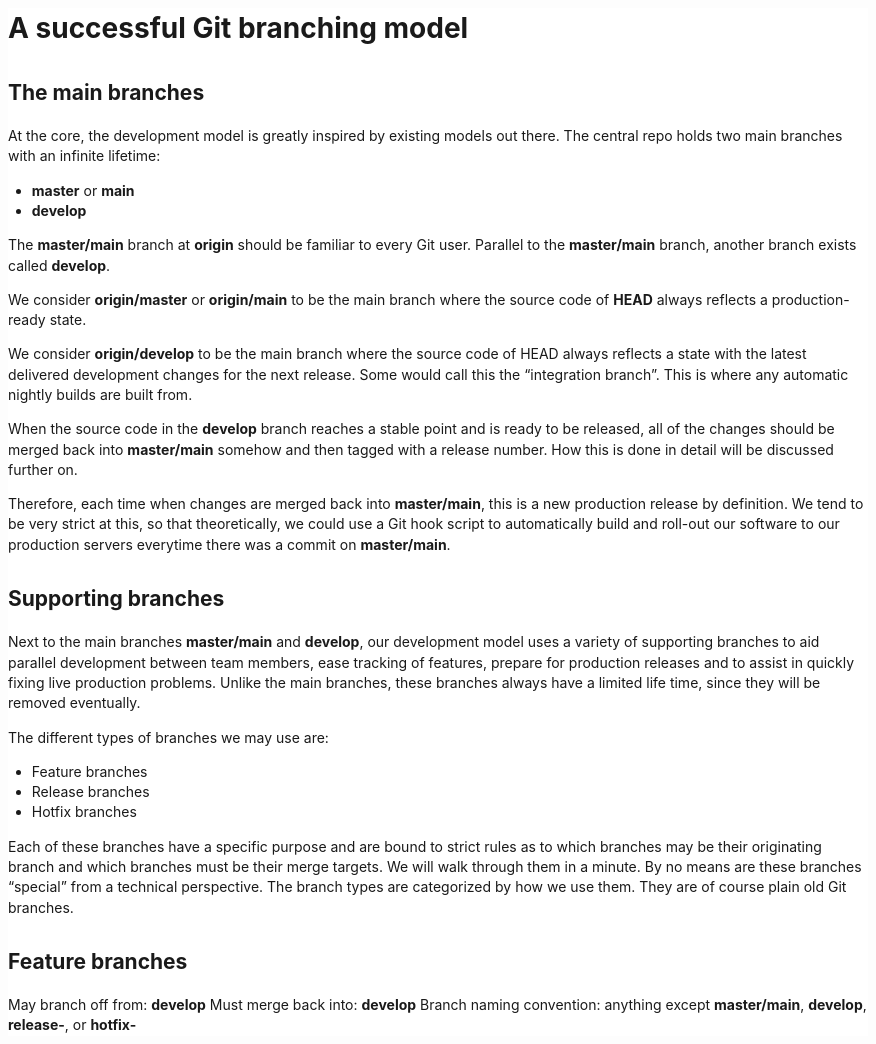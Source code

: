 # A successful Git branching model

## The main branches
At the core, the development model is greatly inspired by existing models out there. The central repo holds two main branches with an infinite lifetime:
* **master** or **main**
* **develop**

The **master/main** branch at **origin** should be familiar to every Git user. Parallel to the **master/main** branch, another branch exists called **develop**.

We consider **origin/master** or **origin/main** to be the main branch where the source code of **HEAD** always reflects a production-ready state.

We consider **origin/develop** to be the main branch where the source code of HEAD always reflects a state with the latest delivered development changes for the next release. Some would call this the “integration branch”. This is where any automatic nightly builds are built from.

When the source code in the **develop** branch reaches a stable point and is ready to be released, all of the changes should be merged back into **master/main** somehow and then tagged with a release number. How this is done in detail will be discussed further on.

Therefore, each time when changes are merged back into **master/main**, this is a new production release by definition. We tend to be very strict at this, so that theoretically, we could use a Git hook script to automatically build and roll-out our software to our production servers everytime there was a commit on **master/main**.

## Supporting branches
Next to the main branches **master/main** and **develop**, our development model uses a variety of supporting branches to aid parallel development between team members, ease tracking of features, prepare for production releases and to assist in quickly fixing live production problems. Unlike the main branches, these branches always have a limited life time, since they will be removed eventually.

The different types of branches we may use are:

* Feature branches
* Release branches
* Hotfix branches

Each of these branches have a specific purpose and are bound to strict rules as to which branches may be their originating branch and which branches must be their merge targets. We will walk through them in a minute.
By no means are these branches “special” from a technical perspective. The branch types are categorized by how we use them. They are of course plain old Git branches.

## Feature branches
May branch off from:
    **develop** 
Must merge back into:
    **develop**
Branch naming convention: 
    anything except **master/main**, **develop**, **release-**, or **hotfix-**
